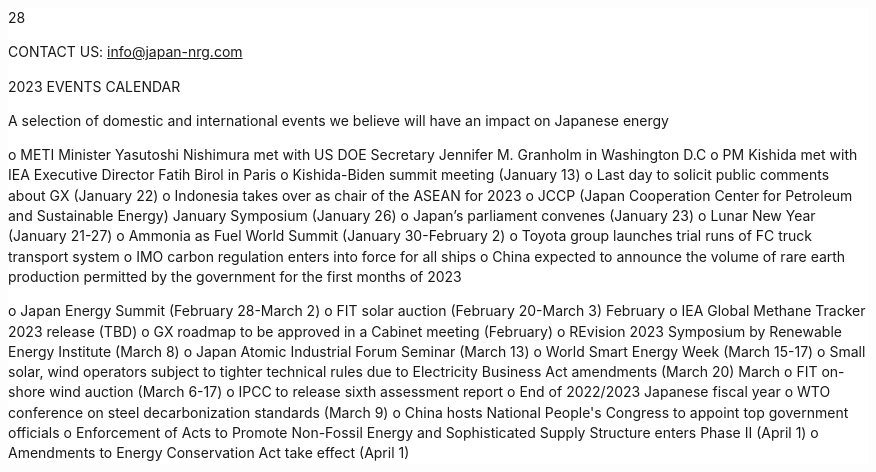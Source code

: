 






































28


CONTACT  US: info@japan-nrg.com

2023  EVENTS      CALENDAR


A selection of domestic and international events we believe will have an impact on Japanese energy


o  METI Minister Yasutoshi Nishimura met with US DOE Secretary Jennifer M.
Granholm in Washington D.C
o  PM Kishida met with IEA Executive Director Fatih Birol in Paris
o  Kishida-Biden summit meeting (January 13)
o  Last day to solicit public comments about GX (January 22)
o  Indonesia takes over as chair of the ASEAN for 2023
o  JCCP (Japan Cooperation Center for Petroleum and Sustainable Energy)
January      Symposium (January 26)
o  Japan’s parliament convenes (January 23)
o  Lunar New Year (January 21-27)
o  Ammonia as Fuel World Summit (January 30-February 2)
o  Toyota group launches trial runs of FC truck transport system
o  IMO carbon regulation enters into force for all ships
o  China expected to announce the volume of rare earth production permitted
by the government for the first months of 2023

o  Japan Energy Summit (February 28-March 2)
o  FIT solar auction (February 20-March 3)
February
o  IEA Global Methane Tracker 2023 release (TBD)
o  GX roadmap to be approved in a Cabinet meeting (February)
o  REvision 2023 Symposium by Renewable Energy Institute (March 8)
o  Japan Atomic Industrial Forum Seminar (March 13)
o  World Smart Energy Week (March 15-17)
o  Small solar, wind operators subject to tighter technical rules due to
Electricity Business Act amendments (March 20)
March
o  FIT on-shore wind auction (March 6-17)
o  IPCC to release sixth assessment report
o  End of 2022/2023 Japanese fiscal year
o  WTO conference on steel decarbonization standards (March 9)
o  China hosts National People's Congress to appoint top government officials
o  Enforcement of Acts to Promote Non-Fossil Energy and Sophisticated
Supply Structure enters Phase II (April 1)
o  Amendments to Energy Conservation Act take effect (April 1)